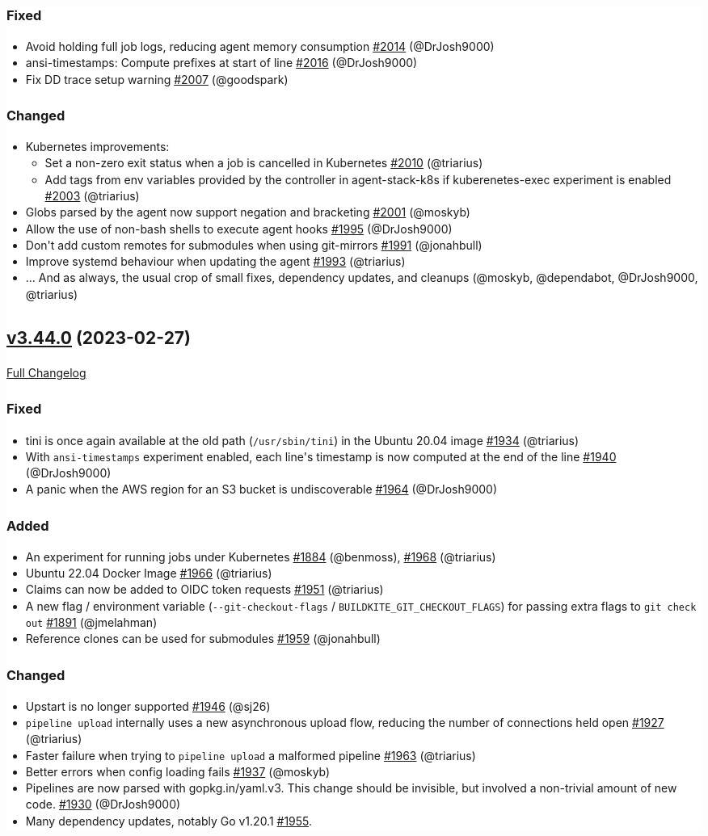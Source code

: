 ### Fixed
- Avoid holding full job logs, reducing agent memory consumption [#2014](https://github.com/buildkite/agent/pull/2014) (@DrJosh9000)
- ansi-timestamps: Compute prefixes at start of line [#2016](https://github.com/buildkite/agent/pull/2016) (@DrJosh9000)
- Fix DD trace setup warning [#2007](https://github.com/buildkite/agent/pull/2007) (@goodspark)

### Changed
- Kubernetes improvements:
  - Set a non-zero exit status when a job is cancelled in Kubernetes [#2010](https://github.com/buildkite/agent/pull/2010) (@triarius)
  - Add tags from env variables provided by the controller in agent-stack-k8s if kuberenetes-exec experiment is enabled [#2003](https://github.com/buildkite/agent/pull/2003) (@triarius)
- Globs parsed by the agent now support negation and bracketing [#2001](https://github.com/buildkite/agent/pull/2001) (@moskyb)
- Allow the use of non-bash shells to execute agent hooks [#1995](https://github.com/buildkite/agent/pull/1995) (@DrJosh9000)
- Don't add custom remotes for submodules when using git-mirrors [#1991](https://github.com/buildkite/agent/pull/1991) (@jonahbull)
- Improve systemd behaviour when updating the agent [#1993](https://github.com/buildkite/agent/pull/1993) (@triarius)
- ... And as always, the usual crop of small fixes, dependency updates, and cleanups (@moskyb, @dependabot, @DrJosh9000, @triarius)

## [v3.44.0](https://github.com/buildkite/agent/tree/v3.44.0) (2023-02-27)
[Full Changelog](https://github.com/buildkite/agent/compare/v3.43.1...v3.44.0)

### Fixed
- tini is once again available at the old path (`/usr/sbin/tini`) in the Ubuntu 20.04 image [#1934](https://github.com/buildkite/agent/pull/1934) (@triarius)
- With `ansi-timestamps` experiment enabled, each line's timestamp is now computed at the end of the line [#1940](https://github.com/buildkite/agent/pull/1940) (@DrJosh9000)
- A panic when the AWS region for an S3 bucket is undiscoverable [#1964](https://github.com/buildkite/agent/pull/1964) (@DrJosh9000)

### Added
- An experiment for running jobs under Kubernetes [#1884](https://github.com/buildkite/agent/pull/1884) (@benmoss), [#1968](https://github.com/buildkite/agent/pull/1968) (@triarius)
- Ubuntu 22.04 Docker Image [#1966](https://github.com/buildkite/agent/pull/1966) (@triarius)
- Claims can now be added to OIDC token requests [#1951](https://github.com/buildkite/agent/pull/1951) (@triarius)
- A new flag / environment variable (`--git-checkout-flags` / `BUILDKITE_GIT_CHECKOUT_FLAGS`) for passing extra flags to `git checkout` [#1891](https://github.com/buildkite/agent/pull/1891) (@jmelahman)
- Reference clones can be used for submodules [#1959](https://github.com/buildkite/agent/pull/1959) (@jonahbull)

### Changed
- Upstart is no longer supported [#1946](https://github.com/buildkite/agent/pull/1946) (@sj26)
- `pipeline upload` internally uses a new asynchronous upload flow, reducing the number of connections held open [#1927](https://github.com/buildkite/agent/pull/1927) (@triarius)
- Faster failure when trying to `pipeline upload` a malformed pipeline [#1963](https://github.com/buildkite/agent/pull/1963) (@triarius)
- Better errors when config loading fails [#1937](https://github.com/buildkite/agent/pull/1937) (@moskyb)
- Pipelines are now parsed with gopkg.in/yaml.v3. This change should be invisible, but involved a non-trivial amount of new code. [#1930](https://github.com/buildkite/agent/pull/1930) (@DrJosh9000)
- Many dependency updates, notably Go v1.20.1 [#1955](https://github.com/buildkite/agent/pull/1955).